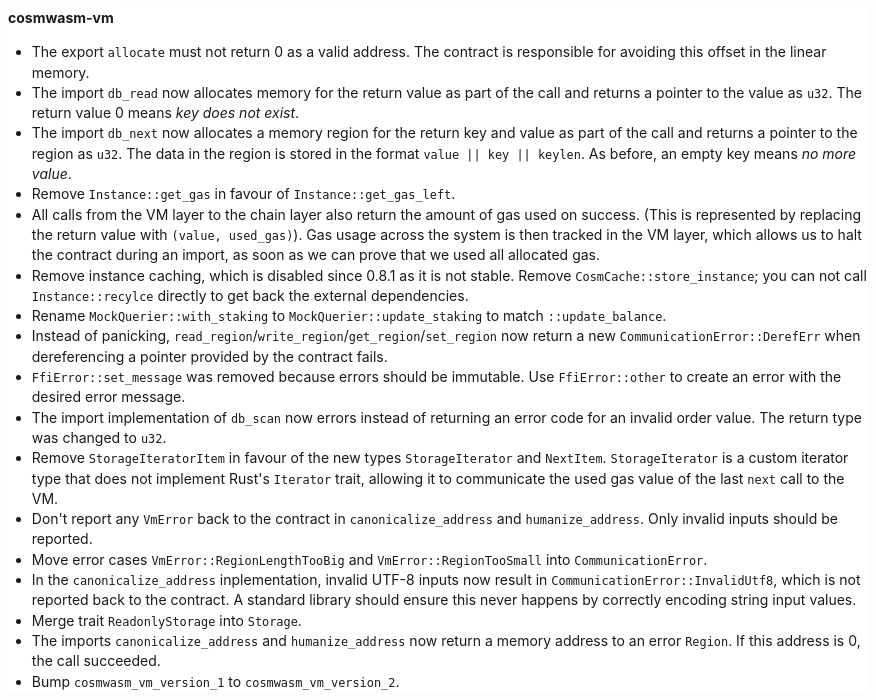 **cosmwasm-vm**

- The export `allocate` must not return 0 as a valid address. The contract is responsible for avoiding this offset in
  the linear memory.
- The import `db_read` now allocates memory for the return value as part of the call and returns a pointer to the value
  as `u32`. The return value 0 means
  _key does not exist_.
- The import `db_next` now allocates a memory region for the return key and value as part of the call and returns a
  pointer to the region as `u32`. The data in the region is stored in the format `value || key || keylen`. As before, an
  empty key means _no more value_.
- Remove `Instance::get_gas` in favour of `Instance::get_gas_left`.
- All calls from the VM layer to the chain layer also return the amount of gas used on success. (This is represented by
  replacing the return value with
  `(value, used_gas)`). Gas usage across the system is then tracked in the VM layer, which allows us to halt the
  contract during an import, as soon as we can prove that we used all allocated gas.
- Remove instance caching, which is disabled since 0.8.1 as it is not stable. Remove `CosmCache::store_instance`; you
  can not call `Instance::recylce`
  directly to get back the external dependencies.
- Rename `MockQuerier::with_staking` to `MockQuerier::update_staking` to match
  `::update_balance`.
- Instead of panicking, `read_region`/`write_region`/`get_region`/`set_region`
  now return a new `CommunicationError::DerefErr` when dereferencing a pointer provided by the contract fails.
- `FfiError::set_message` was removed because errors should be immutable. Use
  `FfiError::other` to create an error with the desired error message.
- The import implementation of `db_scan` now errors instead of returning an error code for an invalid order value. The
  return type was changed to `u32`.
- Remove `StorageIteratorItem` in favour of the new types `StorageIterator` and
  `NextItem`. `StorageIterator` is a custom iterator type that does not implement Rust's `Iterator` trait, allowing it
  to communicate the used gas value of the last `next` call to the VM.
- Don't report any `VmError` back to the contract in `canonicalize_address` and
  `humanize_address`. Only invalid inputs should be reported.
- Move error cases `VmError::RegionLengthTooBig` and `VmError::RegionTooSmall`
  into `CommunicationError`.
- In the `canonicalize_address` inplementation, invalid UTF-8 inputs now result in `CommunicationError::InvalidUtf8`,
  which is not reported back to the contract. A standard library should ensure this never happens by correctly encoding
  string input values.
- Merge trait `ReadonlyStorage` into `Storage`.
- The imports `canonicalize_address` and `humanize_address` now return a memory address to an error `Region`. If this
  address is 0, the call succeeded.
- Bump `cosmwasm_vm_version_1` to `cosmwasm_vm_version_2`.
